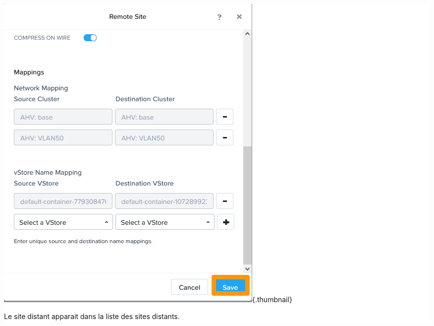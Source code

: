 ![02 Create Remote Site From CANADA10](images/02-create-remote-site-from-canada10.png){.thumbnail}

Le site distant apparait dans la liste des sites distants. 
